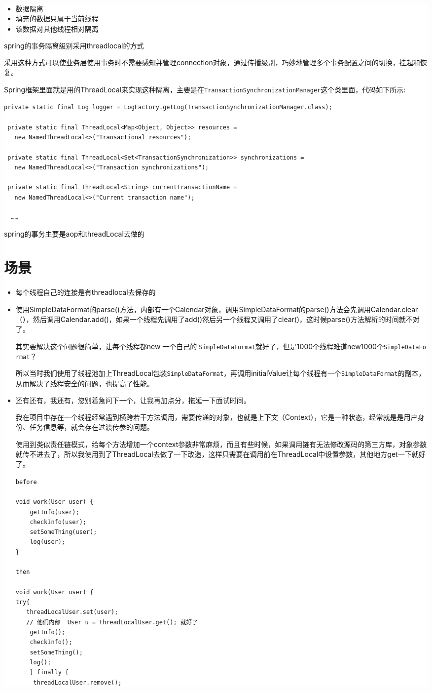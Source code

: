 * 数据隔离
* 填充的数据只属于当前线程
* 该数据对其他线程相对隔离



spring的事务隔离级别采用threadlocal的方式

采用这种方式可以使业务层使用事务时不需要感知并管理connection对象，通过传播级别，巧妙地管理多个事务配置之间的切换，挂起和恢复。 

Spring框架里面就是用的ThreadLocal来实现这种隔离，主要是在`TransactionSynchronizationManager`这个类里面，代码如下所示:

```
private static final Log logger = LogFactory.getLog(TransactionSynchronizationManager.class);

 private static final ThreadLocal<Map<Object, Object>> resources =
   new NamedThreadLocal<>("Transactional resources");

 private static final ThreadLocal<Set<TransactionSynchronization>> synchronizations =
   new NamedThreadLocal<>("Transaction synchronizations");

 private static final ThreadLocal<String> currentTransactionName =
   new NamedThreadLocal<>("Current transaction name");

  ……
```

spring的事务主要是aop和threadLocal去做的

# 场景

* 每个线程自己的连接是有threadlocal去保存的

* 使用SimpleDataFormat的parse()方法，内部有一个Calendar对象，调用SimpleDataFormat的parse()方法会先调用Calendar.clear（），然后调用Calendar.add()，如果一个线程先调用了add()然后另一个线程又调用了clear()，这时候parse()方法解析的时间就不对了。

  其实要解决这个问题很简单，让每个线程都new 一个自己的 `SimpleDataFormat`就好了，但是1000个线程难道new1000个`SimpleDataFormat`？

  所以当时我们使用了线程池加上ThreadLocal包装`SimpleDataFormat`，再调用initialValue让每个线程有一个`SimpleDataFormat`的副本，从而解决了线程安全的问题，也提高了性能。

* 还有还有，我还有，您别着急问下一个，让我再加点分，拖延一下面试时间。

  我在项目中存在一个线程经常遇到横跨若干方法调用，需要传递的对象，也就是上下文（Context），它是一种状态，经常就是是用户身份、任务信息等，就会存在过渡传参的问题。

  使用到类似责任链模式，给每个方法增加一个context参数非常麻烦，而且有些时候，如果调用链有无法修改源码的第三方库，对象参数就传不进去了，所以我使用到了ThreadLocal去做了一下改造，这样只需要在调用前在ThreadLocal中设置参数，其他地方get一下就好了。

  ```
  before
    
  void work(User user) {
      getInfo(user);
      checkInfo(user);
      setSomeThing(user);
      log(user);
  }
  
  then
    
  void work(User user) {
  try{
     threadLocalUser.set(user);
     // 他们内部  User u = threadLocalUser.get(); 就好了
      getInfo();
      checkInfo();
      setSomeThing();
      log();
      } finally {
       threadLocalUser.remove();
  ```